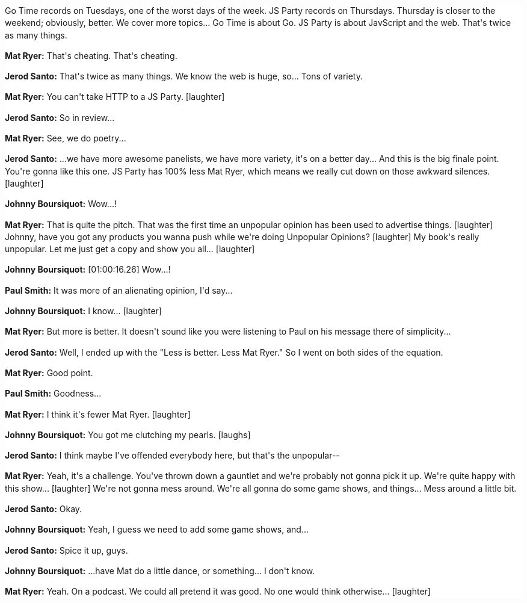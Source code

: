 Go Time records on Tuesdays, one of the worst days of the week. JS Party records on Thursdays. Thursday is closer to the weekend; obviously, better. We cover more topics... Go Time is about Go. JS Party is about JavScript and the web. That's twice as many things.

**Mat Ryer:** That's cheating. That's cheating.

**Jerod Santo:** That's twice as many things. We know the web is huge, so... Tons of variety.

**Mat Ryer:** You can't take HTTP to a JS Party. \[laughter\]

**Jerod Santo:** So in review...

**Mat Ryer:** See, we do poetry...

**Jerod Santo:** ...we have more awesome panelists, we have more variety, it's on a better day... And this is the big finale point. You're gonna like this one. JS Party has 100% less Mat Ryer, which means we really cut down on those awkward silences. \[laughter\]

**Johnny Boursiquot:** Wow...!

**Mat Ryer:** That is quite the pitch. That was the first time an unpopular opinion has been used to advertise things. \[laughter\] Johnny, have you got any products you wanna push while we're doing Unpopular Opinions? \[laughter\] My book's really unpopular. Let me just get a copy and show you all... \[laughter\]

**Johnny Boursiquot:** \[01:00:16.26\] Wow...!

**Paul Smith:** It was more of an alienating opinion, I'd say...

**Johnny Boursiquot:** I know... \[laughter\]

**Mat Ryer:** But more is better. It doesn't sound like you were listening to Paul on his message there of simplicity...

**Jerod Santo:** Well, I ended up with the "Less is better. Less Mat Ryer." So I went on both sides of the equation.

**Mat Ryer:** Good point.

**Paul Smith:** Goodness...

**Mat Ryer:** I think it's fewer Mat Ryer. \[laughter\]

**Johnny Boursiquot:** You got me clutching my pearls. \[laughs\]

**Jerod Santo:** I think maybe I've offended everybody here, but that's the unpopular--

**Mat Ryer:** Yeah, it's a challenge. You've thrown down a gauntlet and we're probably not gonna pick it up. We're quite happy with this show... \[laughter\] We're not gonna mess around. We're all gonna do some game shows, and things... Mess around a little bit.

**Jerod Santo:** Okay.

**Johnny Boursiquot:** Yeah, I guess we need to add some game shows, and...

**Jerod Santo:** Spice it up, guys.

**Johnny Boursiquot:** ...have Mat do a little dance, or something... I don't know.

**Mat Ryer:** Yeah. On a podcast. We could all pretend it was good. No one would think otherwise... \[laughter\]
